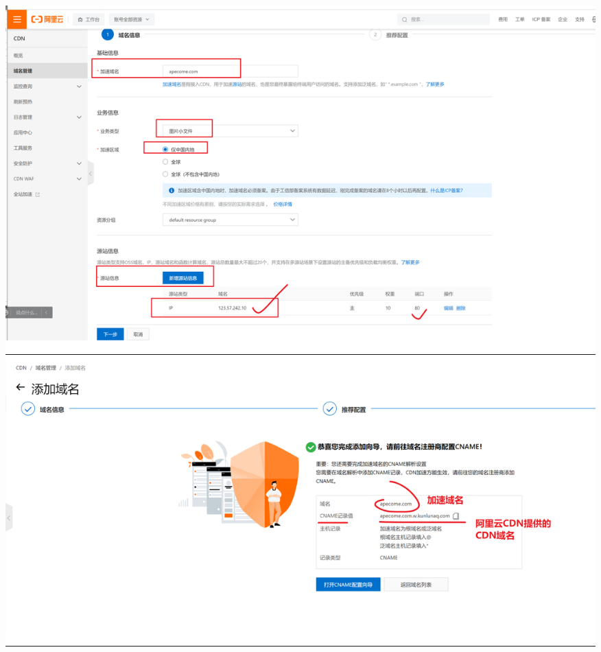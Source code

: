 ![image-20220517113343176](pic/image-20220517113343176.png)

---

![image-20220517113447135](pic/image-20220517113447135.png)

---
